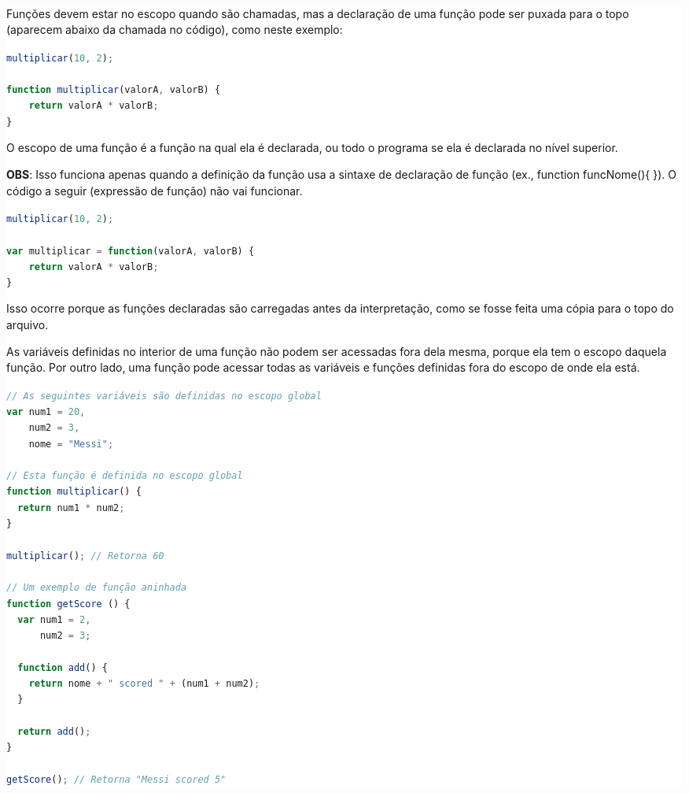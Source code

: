 Funções devem estar no escopo quando são chamadas, mas a declaração de uma função pode ser puxada para o topo (aparecem abaixo da chamada no código), como neste exemplo:

```javascript
multiplicar(10, 2);

function multiplicar(valorA, valorB) {
    return valorA * valorB;
}
```

O escopo de uma função é a função na qual ela é declarada, ou todo o programa se ela é declarada no nível superior.

**OBS**: Isso funciona apenas quando a definição da função usa a sintaxe de declaração de função (ex., function funcNome(){ }). O código a seguir (expressão de função) não vai funcionar.

```javascript
multiplicar(10, 2);

var multiplicar = function(valorA, valorB) {
    return valorA * valorB;
}
```

Isso ocorre porque as funções declaradas são carregadas antes da interpretação, como se fosse feita uma cópia para o topo do arquivo.

As variáveis definidas no interior de uma função não podem ser acessadas fora dela mesma, porque ela tem o escopo daquela função. Por outro lado, uma função pode acessar todas as variáveis e funções definidas fora do escopo de onde ela está.

```javascript
// As seguintes variáveis são definidas no escopo global
var num1 = 20,
    num2 = 3,
    nome = "Messi";

// Esta função é definida no escopo global
function multiplicar() {
  return num1 * num2;
}

multiplicar(); // Retorna 60

// Um exemplo de função aninhada
function getScore () {
  var num1 = 2,
      num2 = 3;

  function add() {
    return nome + " scored " + (num1 + num2);
  }

  return add();
}

getScore(); // Retorna "Messi scored 5"
```
